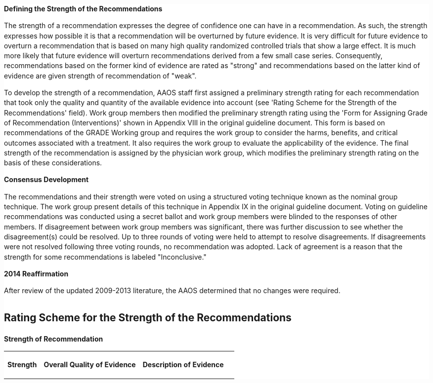 **Defining the Strength of the Recommendations**

The strength of a recommendation expresses the degree of confidence one can have in a recommendation. As such, the strength expresses how possible it is that a recommendation will be overturned by future evidence. It is very difficult for future evidence to overturn a recommendation that is based on many high quality randomized controlled trials that show a large effect. It is much more likely that future evidence will overturn recommendations derived from a few small case series. Consequently, recommendations based on the former kind of evidence are rated as "strong" and recommendations based on the latter kind of evidence are given strength of recommendation of "weak".

To develop the strength of a recommendation, AAOS staff first assigned a preliminary strength rating for each recommendation that took only the quality and quantity of the available evidence into account (see 'Rating Scheme for the Strength of the Recommendations' field). Work group members then modified the preliminary strength rating using the 'Form for Assigning Grade of Recommendation (Interventions)' shown in Appendix VIII in the original guideline document. This form is based on recommendations of the GRADE Working group and requires the work group to consider the harms, benefits, and critical outcomes associated with a treatment. It also requires the work group to evaluate the applicability of the evidence. The final strength of the recommendation is assigned by the physician work group, which modifies the preliminary strength rating on the basis of these considerations.

**Consensus Development**

The recommendations and their strength were voted on using a structured voting technique known as the nominal group technique. The work group present details of this technique in Appendix IX in the original guideline document. Voting on guideline recommendations was conducted using a secret ballot and work group members were blinded to the responses of other members. If disagreement between work group members was significant, there was further discussion to see whether the disagreement(s) could be resolved. Up to three rounds of voting were held to attempt to resolve disagreements. If disagreements were not resolved following three voting rounds, no recommendation was adopted. Lack of agreement is a reason that the strength for some recommendations is labeled "Inconclusive."

**2014 Reaffirmation**

After review of the updated 2009-2013 literature, the AAOS determined that no changes were required.

## Rating Scheme for the Strength of the Recommendations



 **Strength of Recommendation**  
  
<table>  
<tr>  
<th>

Strength
</th>  
<th>

Overall Quality of Evidence
</th>  
<th>

Description of Evidence
</th>  
<th>
